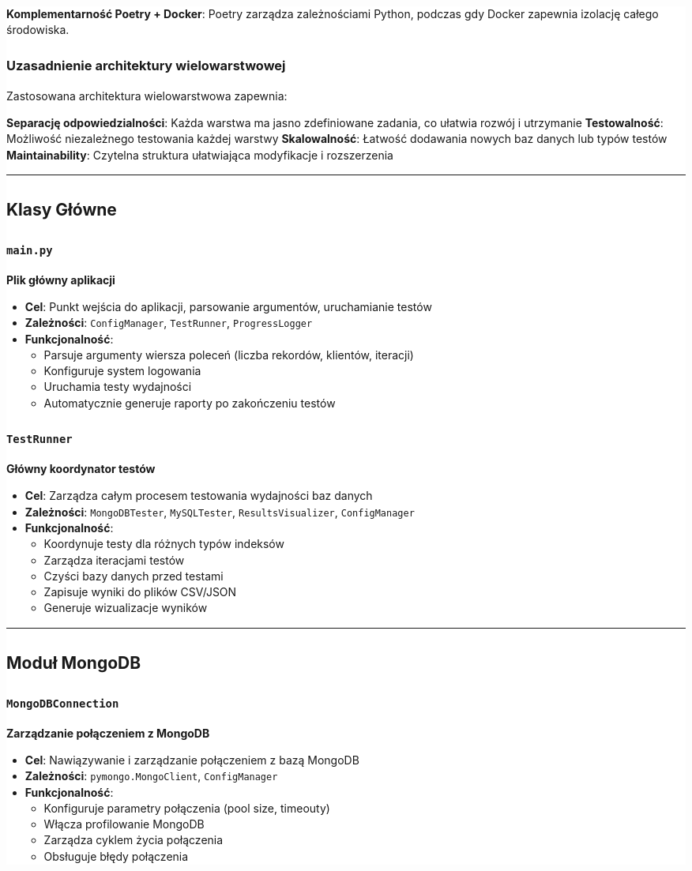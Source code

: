 **Komplementarność Poetry + Docker**: Poetry zarządza zależnościami Python, podczas gdy Docker zapewnia izolację całego środowiska.

### Uzasadnienie architektury wielowarstwowej

Zastosowana architektura wielowarstwowa zapewnia:

**Separację odpowiedzialności**: Każda warstwa ma jasno zdefiniowane zadania, co ułatwia rozwój i utrzymanie
**Testowalność**: Możliwość niezależnego testowania każdej warstwy
**Skalowalność**: Łatwość dodawania nowych baz danych lub typów testów
**Maintainability**: Czytelna struktura ułatwiająca modyfikacje i rozszerzenia

---

## Klasy Główne

### `main.py`
**Plik główny aplikacji**
- **Cel**: Punkt wejścia do aplikacji, parsowanie argumentów, uruchamianie testów
- **Zależności**: `ConfigManager`, `TestRunner`, `ProgressLogger`
- **Funkcjonalność**: 
  - Parsuje argumenty wiersza poleceń (liczba rekordów, klientów, iteracji)
  - Konfiguruje system logowania
  - Uruchamia testy wydajności
  - Automatycznie generuje raporty po zakończeniu testów

### `TestRunner`
**Główny koordynator testów**
- **Cel**: Zarządza całym procesem testowania wydajności baz danych
- **Zależności**: `MongoDBTester`, `MySQLTester`, `ResultsVisualizer`, `ConfigManager`
- **Funkcjonalność**:
  - Koordynuje testy dla różnych typów indeksów
  - Zarządza iteracjami testów
  - Czyści bazy danych przed testami
  - Zapisuje wyniki do plików CSV/JSON
  - Generuje wizualizacje wyników

---

## Moduł MongoDB

### `MongoDBConnection`
**Zarządzanie połączeniem z MongoDB**
- **Cel**: Nawiązywanie i zarządzanie połączeniem z bazą MongoDB
- **Zależności**: `pymongo.MongoClient`, `ConfigManager`
- **Funkcjonalność**:
  - Konfiguruje parametry połączenia (pool size, timeouty)
  - Włącza profilowanie MongoDB
  - Zarządza cyklem życia połączenia
  - Obsługuje błędy połączenia
